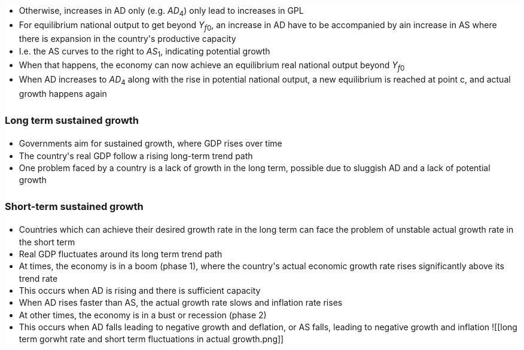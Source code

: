 - Otherwise, increases in AD only (e.g. $AD_4$) only lead to increases in GPL
- For equilibrium national output to get beyond $Y_{f0}$, an increase in AD have to be accompanied by ain increase in AS where there is expansion in the country's productive capacity
- I.e. the AS curves to the right to $AS_1$, indicating potential growth
- When that happens, the economy can now achieve an equilibrium real national output beyond $Y_{f0}$
- When AD increases to $AD_4$ along with the rise in potential national output, a new equilibrium is reached at point c, and actual growth happens again
### Long term sustained growth
- Governments aim for sustained growth, where GDP rises over time
- The country's real GDP follow a rising long-term trend path
- One problem faced by a country is a lack of growth in the long term, possible due to sluggish AD and a lack of potential growth
### Short-term sustained growth
- Countries which can achieve their desired growth rate in the long term can face the problem of unstable actual growth rate in the short term
- Real GDP fluctuates around its long term trend path
- At times, the economy is in a boom (phase 1), where the country's actual economic growth rate rises significantly above its trend rate
- This occurs when AD is rising and there is sufficient capacity
- When AD rises faster than AS, the actual growth rate slows and inflation rate rises
- At other times, the economy is in a bust or recession (phase 2)
- This occurs when AD falls leading to negative growth and deflation, or AS falls, leading to negative growth and inflation
![[long term gorwht rate and short term fluctuations in actual growth.png]]